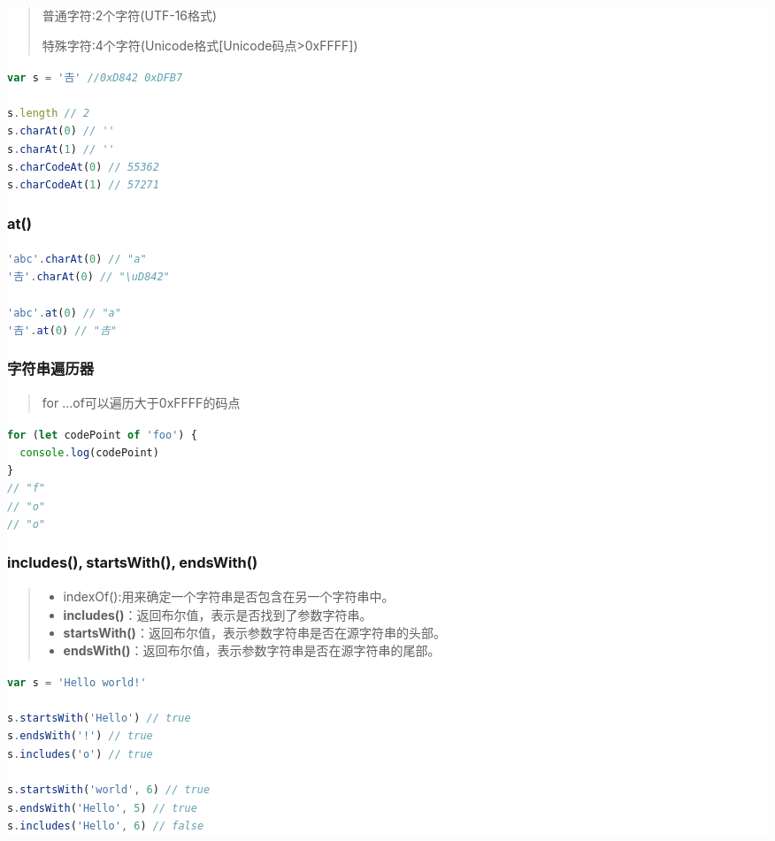 > 普通字符:2个字符(UTF-16格式)
>
> 特殊字符:4个字符(Unicode格式[Unicode码点>0xFFFF])

```js
var s = '𠮷' //0xD842 0xDFB7

s.length // 2
s.charAt(0) // ''
s.charAt(1) // ''
s.charCodeAt(0) // 55362
s.charCodeAt(1) // 57271
```

### at()

```js
'abc'.charAt(0) // "a"
'𠮷'.charAt(0) // "\uD842"

'abc'.at(0) // "a"
'𠮷'.at(0) // "𠮷"
```

### 字符串遍历器

> for ...of可以遍历大于0xFFFF的码点

```js
for (let codePoint of 'foo') {
  console.log(codePoint)
}
// "f"
// "o"
// "o"
```

### includes(), startsWith(), endsWith()

> - indexOf():用来确定一个字符串是否包含在另一个字符串中。
> - **includes()**：返回布尔值，表示是否找到了参数字符串。
> - **startsWith()**：返回布尔值，表示参数字符串是否在源字符串的头部。
> - **endsWith()**：返回布尔值，表示参数字符串是否在源字符串的尾部。

```js
var s = 'Hello world!'

s.startsWith('Hello') // true
s.endsWith('!') // true
s.includes('o') // true

s.startsWith('world', 6) // true
s.endsWith('Hello', 5) // true
s.includes('Hello', 6) // false
```
